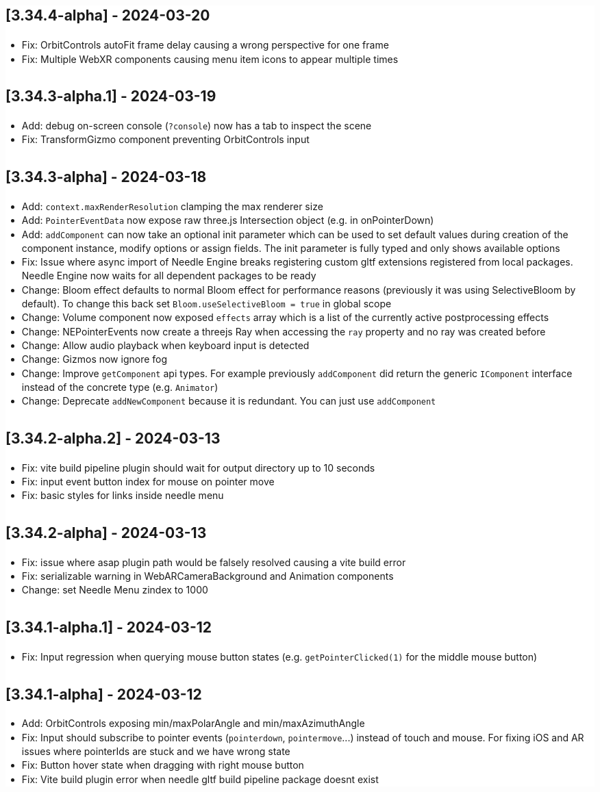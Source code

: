 ## [3.34.4-alpha] - 2024-03-20
- Fix: OrbitControls autoFit frame delay causing a wrong perspective for one frame
- Fix: Multiple WebXR components causing menu item icons to appear multiple times

## [3.34.3-alpha.1] - 2024-03-19
- Add: debug on-screen console (`?console`) now has a tab to inspect the scene
- Fix: TransformGizmo component preventing OrbitControls input

## [3.34.3-alpha] - 2024-03-18
- Add: `context.maxRenderResolution` clamping the max renderer size
- Add: `PointerEventData` now expose raw three.js Intersection object (e.g. in onPointerDown)
- Add: `addComponent` can now take an optional init parameter which can be used to set default values during creation of the component instance, modify options or assign fields. The init parameter is fully typed and only shows available options
- Fix: Issue where async import of Needle Engine breaks registering custom gltf extensions registered from local packages. Needle Engine now waits for all dependent packages to be ready
- Change: Bloom effect defaults to normal Bloom effect for performance reasons (previously it was using SelectiveBloom by default). To change this back set `Bloom.useSelectiveBloom = true` in global scope
- Change: Volume component now exposed `effects` array which is a list of the currently active postprocessing effects
- Change: NEPointerEvents now create a threejs Ray when accessing the `ray` property and no ray was created before
- Change: Allow audio playback when keyboard input is detected
- Change: Gizmos now ignore fog
- Change: Improve `getComponent` api types. For example previously `addComponent` did return the generic `IComponent` interface instead of the concrete type (e.g. `Animator`)
- Change: Deprecate `addNewComponent` because it is redundant. You can just use `addComponent`

## [3.34.2-alpha.2] - 2024-03-13
- Fix: vite build pipeline plugin should wait for output directory up to 10 seconds
- Fix: input event button index for mouse on pointer move
- Fix: basic styles for links inside needle menu 

## [3.34.2-alpha] - 2024-03-13
- Fix: issue where asap plugin path would be falsely resolved causing a vite build error
- Fix: serializable warning in WebARCameraBackground and Animation components
- Change: set Needle Menu zindex to 1000

## [3.34.1-alpha.1] - 2024-03-12
- Fix: Input regression when querying mouse button states (e.g. `getPointerClicked(1)` for the middle mouse button)

## [3.34.1-alpha] - 2024-03-12
- Add: OrbitControls exposing min/maxPolarAngle and min/maxAzimuthAngle
- Fix: Input should subscribe to pointer events (`pointerdown`, `pointermove`...) instead of touch and mouse. For fixing iOS and AR issues where pointerIds are stuck and we have wrong state
- Fix: Button hover state when dragging with right mouse button
- Fix: Vite build plugin error when needle gltf build pipeline package doesnt exist
